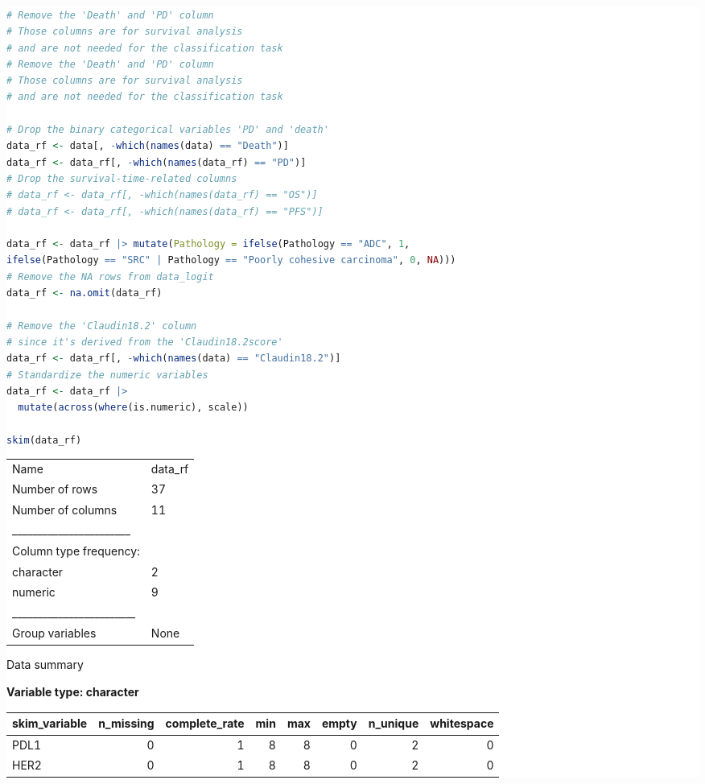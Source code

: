 ``` r
# Remove the 'Death' and 'PD' column
# Those columns are for survival analysis
# and are not needed for the classification task
# Remove the 'Death' and 'PD' column
# Those columns are for survival analysis
# and are not needed for the classification task

# Drop the binary categorical variables 'PD' and 'death'
data_rf <- data[, -which(names(data) == "Death")]
data_rf <- data_rf[, -which(names(data_rf) == "PD")]
# Drop the survival-time-related columns
# data_rf <- data_rf[, -which(names(data_rf) == "OS")]
# data_rf <- data_rf[, -which(names(data_rf) == "PFS")]

data_rf <- data_rf |> mutate(Pathology = ifelse(Pathology == "ADC", 1,
ifelse(Pathology == "SRC" | Pathology == "Poorly cohesive carcinoma", 0, NA)))
# Remove the NA rows from data_logit
data_rf <- na.omit(data_rf)

# Remove the 'Claudin18.2' column
# since it's derived from the 'Claudin18.2score'
data_rf <- data_rf[, -which(names(data) == "Claudin18.2")]
# Standardize the numeric variables
data_rf <- data_rf |>
  mutate(across(where(is.numeric), scale))

skim(data_rf)
```

|                                                  |         |
|:-------------------------------------------------|:--------|
| Name                                             | data_rf |
| Number of rows                                   | 37      |
| Number of columns                                | 11      |
| \_\_\_\_\_\_\_\_\_\_\_\_\_\_\_\_\_\_\_\_\_\_\_   |         |
| Column type frequency:                           |         |
| character                                        | 2       |
| numeric                                          | 9       |
| \_\_\_\_\_\_\_\_\_\_\_\_\_\_\_\_\_\_\_\_\_\_\_\_ |         |
| Group variables                                  | None    |

Data summary

**Variable type: character**

| skim_variable | n_missing | complete_rate | min | max | empty | n_unique | whitespace |
|:--------------|----------:|--------------:|----:|----:|------:|---------:|-----------:|
| PDL1          |         0 |             1 |   8 |   8 |     0 |        2 |          0 |
| HER2          |         0 |             1 |   8 |   8 |     0 |        2 |          0 |
